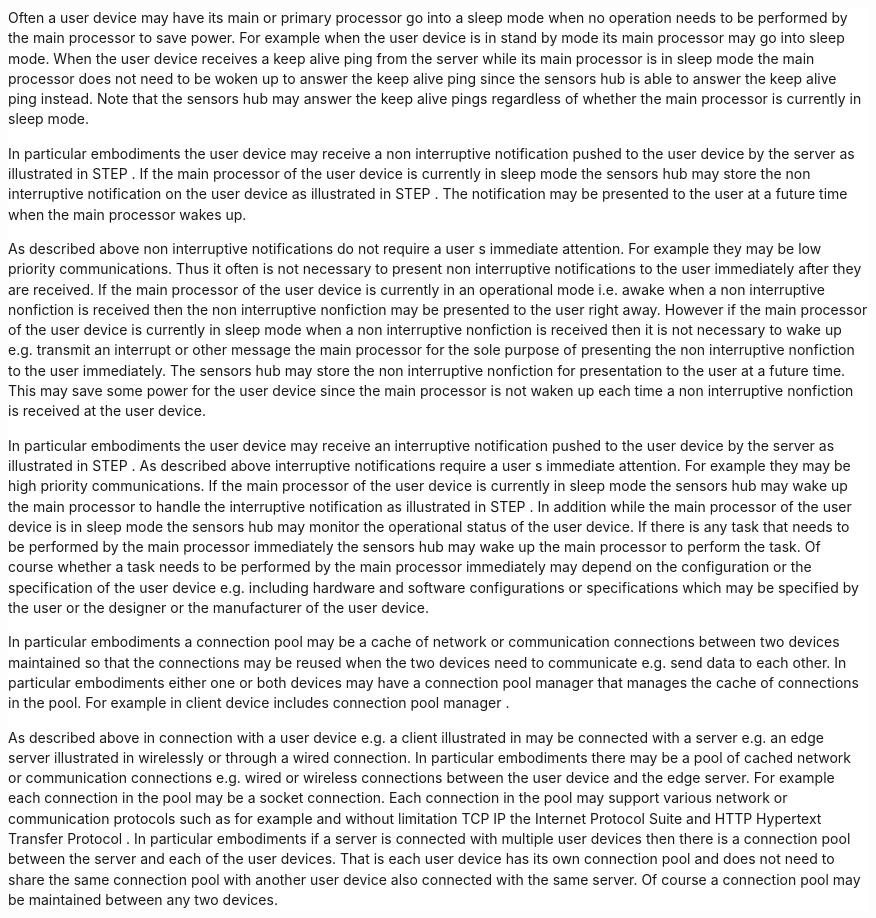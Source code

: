 Often a user device may have its main or primary processor go into a sleep mode when no operation needs to be performed by the main processor to save power. For example when the user device is in stand by mode its main processor may go into sleep mode. When the user device receives a keep alive ping from the server while its main processor is in sleep mode the main processor does not need to be woken up to answer the keep alive ping since the sensors hub is able to answer the keep alive ping instead. Note that the sensors hub may answer the keep alive pings regardless of whether the main processor is currently in sleep mode.

In particular embodiments the user device may receive a non interruptive notification pushed to the user device by the server as illustrated in STEP . If the main processor of the user device is currently in sleep mode the sensors hub may store the non interruptive notification on the user device as illustrated in STEP . The notification may be presented to the user at a future time when the main processor wakes up.

As described above non interruptive notifications do not require a user s immediate attention. For example they may be low priority communications. Thus it often is not necessary to present non interruptive notifications to the user immediately after they are received. If the main processor of the user device is currently in an operational mode i.e. awake when a non interruptive nonfiction is received then the non interruptive nonfiction may be presented to the user right away. However if the main processor of the user device is currently in sleep mode when a non interruptive nonfiction is received then it is not necessary to wake up e.g. transmit an interrupt or other message the main processor for the sole purpose of presenting the non interruptive nonfiction to the user immediately. The sensors hub may store the non interruptive nonfiction for presentation to the user at a future time. This may save some power for the user device since the main processor is not waken up each time a non interruptive nonfiction is received at the user device.

In particular embodiments the user device may receive an interruptive notification pushed to the user device by the server as illustrated in STEP . As described above interruptive notifications require a user s immediate attention. For example they may be high priority communications. If the main processor of the user device is currently in sleep mode the sensors hub may wake up the main processor to handle the interruptive notification as illustrated in STEP . In addition while the main processor of the user device is in sleep mode the sensors hub may monitor the operational status of the user device. If there is any task that needs to be performed by the main processor immediately the sensors hub may wake up the main processor to perform the task. Of course whether a task needs to be performed by the main processor immediately may depend on the configuration or the specification of the user device e.g. including hardware and software configurations or specifications which may be specified by the user or the designer or the manufacturer of the user device.

In particular embodiments a connection pool may be a cache of network or communication connections between two devices maintained so that the connections may be reused when the two devices need to communicate e.g. send data to each other. In particular embodiments either one or both devices may have a connection pool manager that manages the cache of connections in the pool. For example in client device includes connection pool manager .

As described above in connection with a user device e.g. a client illustrated in may be connected with a server e.g. an edge server illustrated in wirelessly or through a wired connection. In particular embodiments there may be a pool of cached network or communication connections e.g. wired or wireless connections between the user device and the edge server. For example each connection in the pool may be a socket connection. Each connection in the pool may support various network or communication protocols such as for example and without limitation TCP IP the Internet Protocol Suite and HTTP Hypertext Transfer Protocol . In particular embodiments if a server is connected with multiple user devices then there is a connection pool between the server and each of the user devices. That is each user device has its own connection pool and does not need to share the same connection pool with another user device also connected with the same server. Of course a connection pool may be maintained between any two devices.
